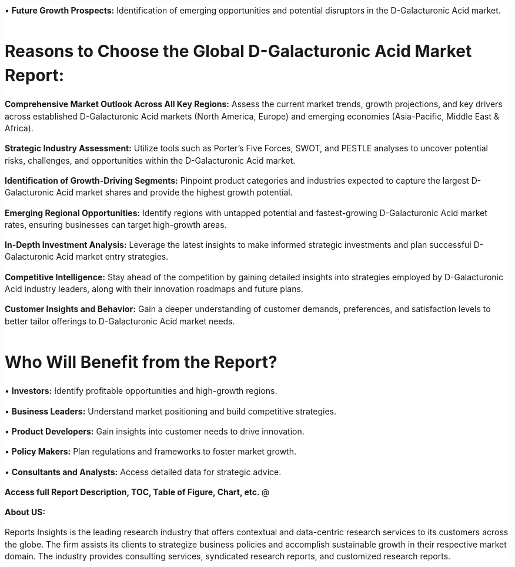 • <strong>Future Growth Prospects:</strong> Identification of emerging opportunities and potential disruptors in the D-Galacturonic Acid market.

# <strong>Reasons to Choose the Global D-Galacturonic Acid Market Report:</strong>

<strong>Comprehensive Market Outlook Across All Key Regions:</strong>
Assess the current market trends, growth projections, and key drivers across established D-Galacturonic Acid markets (North America, Europe) and emerging economies (Asia-Pacific, Middle East & Africa).

<strong>Strategic Industry Assessment:</strong>
Utilize tools such as Porter’s Five Forces, SWOT, and PESTLE analyses to uncover potential risks, challenges, and opportunities within the D-Galacturonic Acid market.

<strong>Identification of Growth-Driving Segments:</strong>
Pinpoint product categories and industries expected to capture the largest D-Galacturonic Acid market shares and provide the highest growth potential.

<strong>Emerging Regional Opportunities:</strong>
Identify regions with untapped potential and fastest-growing D-Galacturonic Acid market rates, ensuring businesses can target high-growth areas.

<strong>In-Depth Investment Analysis:</strong>
Leverage the latest insights to make informed strategic investments and plan successful D-Galacturonic Acid market entry strategies.

<strong>Competitive Intelligence:</strong>
Stay ahead of the competition by gaining detailed insights into strategies employed by D-Galacturonic Acid industry leaders, along with their innovation roadmaps and future plans.

<strong>Customer Insights and Behavior:</strong>
Gain a deeper understanding of customer demands, preferences, and satisfaction levels to better tailor offerings to D-Galacturonic Acid market needs.

# <strong>Who Will Benefit from the Report?</strong>

• <strong>Investors:</strong> Identify profitable opportunities and high-growth regions.

• <strong>Business Leaders:</strong> Understand market positioning and build competitive strategies.

• <strong>Product Developers:</strong> Gain insights into customer needs to drive innovation.

• <strong>Policy Makers:</strong> Plan regulations and frameworks to foster market growth.

• <strong>Consultants and Analysts:</strong> Access detailed data for strategic advice.
</ul>
<strong>Access full Report Description, TOC, Table of Figure, Chart, etc. </strong>@  <a href= style=color:#0000ff;></a></font>

<strong><strong>About US</strong>:</strong>

Reports Insights is the leading research industry that offers contextual and data-centric research services to its customers across the globe. The firm assists its clients to strategize business policies and accomplish sustainable growth in their respective market domain. The industry provides consulting services, syndicated research reports, and customized research reports.
